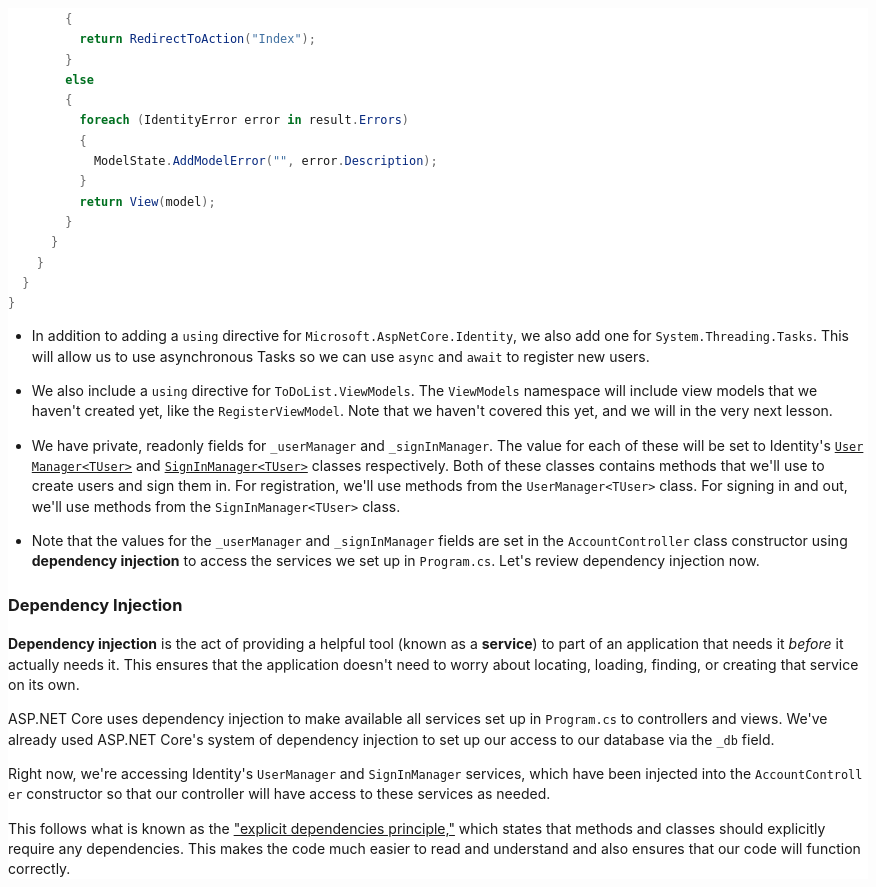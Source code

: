 ```csharp
        {
          return RedirectToAction("Index");
        }
        else
        {
          foreach (IdentityError error in result.Errors)
          {
            ModelState.AddModelError("", error.Description);
          }
          return View(model);
        }
      }
    }
  }
}
```

* In addition to adding a `using` directive for `Microsoft.AspNetCore.Identity`, we also add one for `System.Threading.Tasks`. This will allow us to use asynchronous Tasks so we can use `async` and `await` to register new users.

* We also include a `using` directive for `ToDoList.ViewModels`. The `ViewModels` namespace will include view models that we haven't created yet, like the `RegisterViewModel`. Note that we haven't covered this yet, and we will in the very next lesson.

* We have private, readonly fields for `_userManager` and  `_signInManager`. The value for each of these will be set to Identity's [`UserManager<TUser>`](https://learn.microsoft.com/en-us/dotnet/api/microsoft.aspnetcore.identity.usermanager-1?view=aspnetcore-6.0) and [`SignInManager<TUser>`](https://learn.microsoft.com/en-us/dotnet/api/microsoft.aspnetcore.identity.signinmanager-1?view=aspnetcore-6.0) classes respectively. Both of these classes contains methods that we'll use to create users and sign them in. For registration, we'll use methods from the `UserManager<TUser>` class. For signing in and out, we'll use methods from the `SignInManager<TUser>` class.
    
* Note that the values for the `_userManager` and  `_signInManager` fields are set in the `AccountController` class constructor using **dependency injection** to access the services we set up in `Program.cs`. Let's review dependency injection now. 

### Dependency Injection

**Dependency injection** is the act of providing a helpful tool (known as a **service**) to part of an application that needs it _before_ it actually needs it. This ensures that the application doesn't need to worry about locating, loading, finding, or creating that service on its own. 

ASP.NET Core uses dependency injection to make available all services set up in `Program.cs` to controllers and views. We've already used ASP.NET Core's system of dependency injection to set up our access to our database via the `_db` field. 

Right now, we're accessing Identity's `UserManager` and `SignInManager` services, which have been injected into the `AccountController` constructor so that our controller will have access to these services as needed.

This follows what is known as the ["explicit dependencies principle,"](https://learn.microsoft.com/en-us/dotnet/architecture/modern-web-apps-azure/architectural-principles#explicit-dependencies) which states that methods and classes should explicitly require any dependencies. This makes the code much easier to read and understand and also ensures that our code will function correctly.
